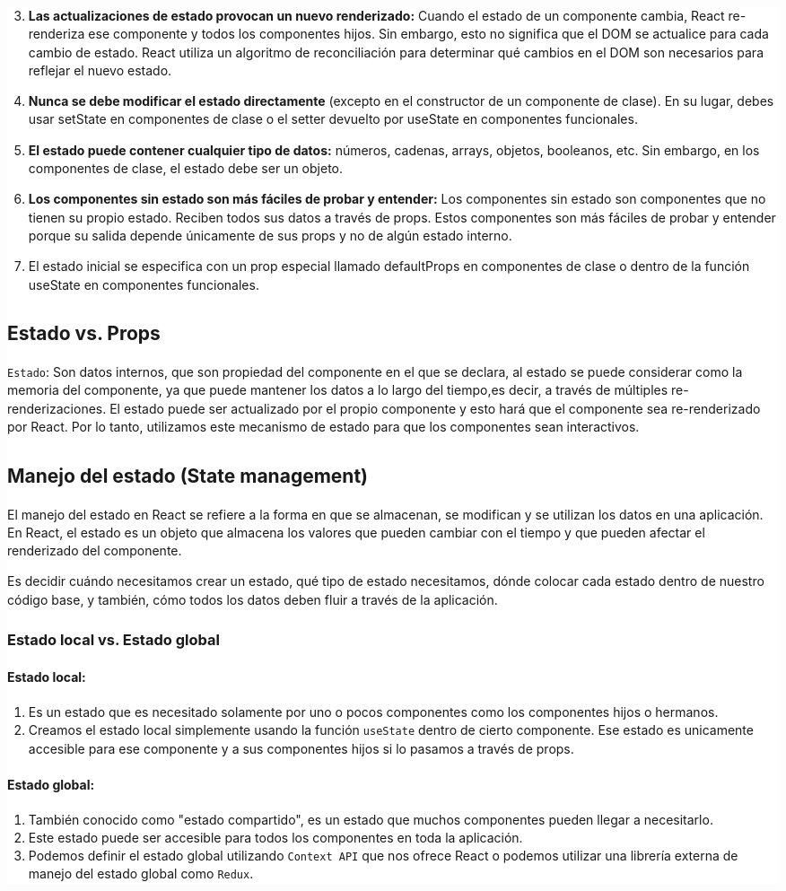 3. __Las actualizaciones de estado provocan un nuevo renderizado:__ Cuando el estado de un componente cambia, React re-renderiza ese componente y todos los componentes hijos. Sin embargo, esto no significa que el DOM se actualice para cada cambio de estado. React utiliza un algoritmo de reconciliación para determinar qué cambios en el DOM son necesarios para reflejar el nuevo estado.

4. __Nunca se debe modificar el estado directamente__ (excepto en el constructor de un componente de clase). En su lugar, debes usar setState en componentes de clase o el setter devuelto por useState en componentes funcionales.

5. __El estado puede contener cualquier tipo de datos:__ números, cadenas, arrays, objetos, booleanos, etc. Sin embargo, en los componentes de clase, el estado debe ser un objeto.

6. __Los componentes sin estado son más fáciles de probar y entender:__ Los componentes sin estado son componentes que no tienen su propio estado. Reciben todos sus datos a través de props. Estos componentes son más fáciles de probar y entender porque su salida depende únicamente de sus props y no de algún estado interno.

7. El estado inicial se especifica con un prop especial llamado defaultProps en componentes de clase o dentro de la función useState en componentes funcionales.


## Estado vs. Props
`Estado`: Son datos internos, que son propiedad del componente en el que se declara, al estado se puede considerar como la memoria del componente, ya que puede mantener los datos a lo largo del tiempo,es decir, a través de múltiples re-renderizaciones. El estado puede ser actualizado por el propio componente y esto hará que el componente sea re-renderizado por React. Por lo tanto, utilizamos este mecanismo de estado para que los componentes sean interactivos.


## Manejo del estado (State management)
El manejo del estado en React se refiere a la forma en que se almacenan, se modifican y se utilizan los datos en una aplicación. En React, el estado es un objeto que almacena los valores que pueden cambiar con el tiempo y que pueden afectar el renderizado del componente.

Es decidir cuándo necesitamos crear un estado, qué tipo de estado necesitamos, dónde colocar cada estado dentro de nuestro código base, y también, cómo todos los datos deben fluir a través de la aplicación.


### Estado local vs. Estado global

#### Estado local:
1. Es un estado que es necesitado solamente por uno o pocos componentes como los componentes hijos o hermanos.
2. Creamos el estado local simplemente usando la función `useState` dentro de cierto componente. Ese estado es unicamente accesible para ese componente y a sus componentes hijos si lo pasamos a través de props.


#### Estado global:
1. También conocido como "estado compartido", es un estado que muchos componentes pueden llegar a necesitarlo.
2. Este estado puede ser accesible para todos los componentes en toda la aplicación.
3. Podemos definir el estado global utilizando `Context API` que nos ofrece React o podemos utilizar una librería externa de manejo del estado global como `Redux`.
